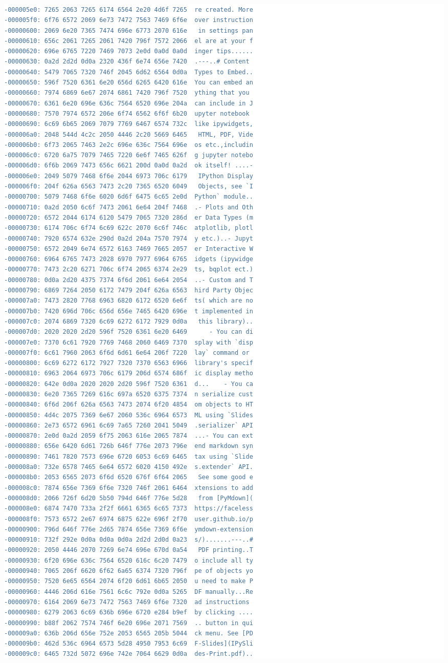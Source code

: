 ```diff
-000005e0: 7265 2063 7265 6174 6564 2e20 4d6f 7265  re created. More
-000005f0: 6f76 6572 2069 6e73 7472 7563 7469 6f6e  over instruction
-00000600: 2069 6e20 7365 7474 696e 6773 2070 616e   in settings pan
-00000610: 656c 2061 7265 2061 7420 796f 7572 2066  el are at your f
-00000620: 696e 6765 7220 7469 7073 2e0d 0a0d 0a0d  inger tips......
-00000630: 0a2d 2d2d 0d0a 2320 436f 6e74 656e 7420  .---..# Content 
-00000640: 5479 7065 7320 746f 2045 6d62 6564 0d0a  Types to Embed..
-00000650: 596f 7520 6361 6e20 656d 6265 6420 616e  You can embed an
-00000660: 7974 6869 6e67 2074 6861 7420 796f 7520  ything that you 
-00000670: 6361 6e20 696e 636c 7564 6520 696e 204a  can include in J
-00000680: 7570 7974 6572 206e 6f74 6562 6f6f 6b20  upyter notebook 
-00000690: 6c69 6b65 2069 7079 7769 6467 6574 732c  like ipywidgets,
-000006a0: 2048 544d 4c2c 2050 4446 2c20 5669 6465   HTML, PDF, Vide
-000006b0: 6f73 2065 7463 2e2c 696e 636c 7564 696e  os etc.,includin
-000006c0: 6720 6a75 7079 7465 7220 6e6f 7465 626f  g jupyter notebo
-000006d0: 6f6b 2069 7473 656c 6621 200d 0a0d 0a2d  ok itself! ....-
-000006e0: 2049 5079 7468 6f6e 2044 6973 706c 6179   IPython Display
-000006f0: 204f 626a 6563 7473 2c20 7365 6520 6049   Objects, see `I
-00000700: 5079 7468 6f6e 6020 6d6f 6475 6c65 2e0d  Python` module..
-00000710: 0a2d 2050 6c6f 7473 2061 6e64 204f 7468  .- Plots and Oth
-00000720: 6572 2044 6174 6120 5479 7065 7320 286d  er Data Types (m
-00000730: 6174 706c 6f74 6c69 622c 2070 6c6f 746c  atplotlib, plotl
-00000740: 7920 6574 632e 290d 0a2d 204a 7570 7974  y etc.)..- Jupyt
-00000750: 6572 2049 6e74 6572 6163 7469 7665 2057  er Interactive W
-00000760: 6964 6765 7473 2028 6970 7977 6964 6765  idgets (ipywidge
-00000770: 7473 2c20 6271 706c 6f74 2065 6374 2e29  ts, bqplot ect.)
-00000780: 0d0a 2d20 4375 7374 6f6d 2061 6e64 2054  ..- Custom and T
-00000790: 6869 7264 2050 6172 7479 204f 626a 6563  hird Party Objec
-000007a0: 7473 2820 7768 6963 6820 6172 6520 6e6f  ts( which are no
-000007b0: 7420 696d 706c 656d 656e 7465 6420 696e  t implemented in
-000007c0: 2074 6869 7320 6c69 6272 6172 7929 0d0a   this library)..
-000007d0: 2020 2020 2d20 596f 7520 6361 6e20 6469      - You can di
-000007e0: 7370 6c61 7920 7769 7468 2060 6469 7370  splay with `disp
-000007f0: 6c61 7960 2063 6f6d 6d61 6e64 206f 7220  lay` command or 
-00000800: 6c69 6272 6172 7927 7320 7370 6563 6966  library's specif
-00000810: 6963 2064 6973 706c 6179 206d 6574 686f  ic display metho
-00000820: 642e 0d0a 2020 2020 2d20 596f 7520 6361  d...    - You ca
-00000830: 6e20 7365 7269 616c 697a 6520 6375 7374  n serialize cust
-00000840: 6f6d 206f 626a 6563 7473 2074 6f20 4854  om objects to HT
-00000850: 4d4c 2075 7369 6e67 2060 536c 6964 6573  ML using `Slides
-00000860: 2e73 6572 6961 6c69 7a65 7260 2041 5049  .serializer` API
-00000870: 2e0d 0a2d 2059 6f75 2063 616e 2065 7874  ...- You can ext
-00000880: 656e 6420 6d61 726b 646f 776e 2073 796e  end markdown syn
-00000890: 7461 7820 7573 696e 6720 6053 6c69 6465  tax using `Slide
-000008a0: 732e 6578 7465 6e64 6572 6020 4150 492e  s.extender` API.
-000008b0: 2053 6565 2073 6f6d 6520 676f 6f64 2065   See some good e
-000008c0: 7874 656e 7369 6f6e 7320 746f 2061 6464  xtensions to add
-000008d0: 2066 726f 6d20 5b50 794d 646f 776e 5d28   from [PyMdown](
-000008e0: 6874 7470 733a 2f2f 6661 6365 6c65 7373  https://faceless
-000008f0: 7573 6572 2e67 6974 6875 622e 696f 2f70  user.github.io/p
-00000900: 796d 646f 776e 2d65 7874 656e 7369 6f6e  ymdown-extension
-00000910: 732f 292e 0d0a 0d0a 0d0a 2d2d 2d0d 0a23  s/).......---..#
-00000920: 2050 4446 2070 7269 6e74 696e 670d 0a54   PDF printing..T
-00000930: 6f20 696e 636c 7564 6520 616c 6c20 7479  o include all ty
-00000940: 7065 206f 6620 6f62 6a65 6374 7320 796f  pe of objects yo
-00000950: 7520 6e65 6564 2074 6f20 6d61 6b65 2050  u need to make P
-00000960: 4446 206d 616e 7561 6c6c 792e 0d0a 5265  DF manually...Re
-00000970: 6164 2069 6e73 7472 7563 7469 6f6e 7320  ad instructions 
-00000980: 6279 2063 6c69 636b 696e 6720 e284 b9ef  by clicking ....
-00000990: b88f 2062 7574 746f 6e20 696e 2071 7569  .. button in qui
-000009a0: 636b 206d 656e 752e 2053 6565 205b 5044  ck menu. See [PD
-000009b0: 462d 536c 6964 6573 5d28 4950 7953 6c69  F-Slides](IPySli
-000009c0: 6465 732d 5072 696e 742e 7064 6629 0d0a  des-Print.pdf)..
```